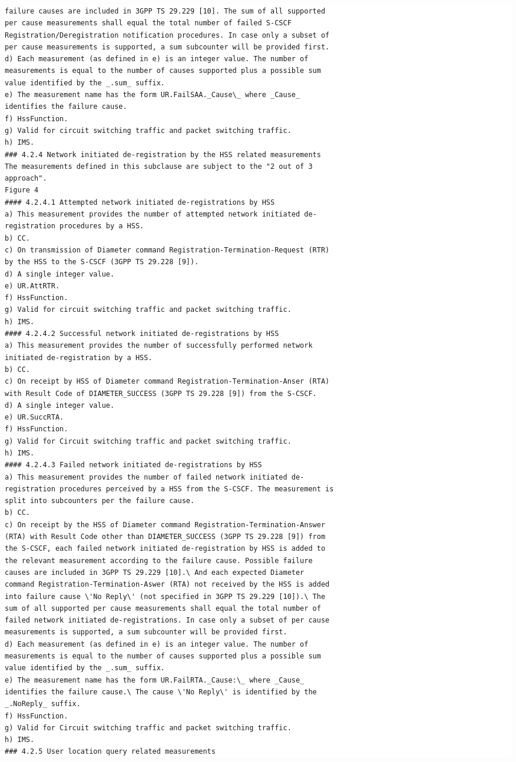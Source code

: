 ```{=html}
failure causes are included in 3GPP TS 29.229 [10]. The sum of all supported
per cause measurements shall equal the total number of failed S-CSCF
Registration/Deregistration notification procedures. In case only a subset of
per cause measurements is supported, a sum subcounter will be provided first.
d) Each measurement (as defined in e) is an integer value. The number of
measurements is equal to the number of causes supported plus a possible sum
value identified by the _.sum_ suffix.
e) The measurement name has the form UR.FailSAA._Cause\_ where _Cause_
identifies the failure cause.
f) HssFunction.
g) Valid for circuit switching traffic and packet switching traffic.
h) IMS.
### 4.2.4 Network initiated de-registration by the HSS related measurements
The measurements defined in this subclause are subject to the "2 out of 3
approach".
Figure 4
#### 4.2.4.1 Attempted network initiated de-registrations by HSS
a) This measurement provides the number of attempted network initiated de-
registration procedures by a HSS.
b) CC.
c) On transmission of Diameter command Registration-Termination-Request (RTR)
by the HSS to the S-CSCF (3GPP TS 29.228 [9]).
d) A single integer value.
e) UR.AttRTR.
f) HssFunction.
g) Valid for circuit switching traffic and packet switching traffic.
h) IMS.
#### 4.2.4.2 Successful network initiated de-registrations by HSS
a) This measurement provides the number of successfully performed network
initiated de-registration by a HSS.
b) CC.
c) On receipt by HSS of Diameter command Registration-Termination-Anser (RTA)
with Result Code of DIAMETER_SUCCESS (3GPP TS 29.228 [9]) from the S-CSCF.
d) A single integer value.
e) UR.SuccRTA.
f) HssFunction.
g) Valid for Circuit switching traffic and packet switching traffic.
h) IMS.
#### 4.2.4.3 Failed network initiated de-registrations by HSS
a) This measurement provides the number of failed network initiated de-
registration procedures perceived by a HSS from the S-CSCF. The measurement is
split into subcounters per the failure cause.
b) CC.
c) On receipt by the HSS of Diameter command Registration-Termination-Answer
(RTA) with Result Code other than DIAMETER_SUCCESS (3GPP TS 29.228 [9]) from
the S-CSCF, each failed network initiated de-registration by HSS is added to
the relevant measurement according to the failure cause. Possible failure
causes are included in 3GPP TS 29.229 [10].\ And each expected Diameter
command Registration-Termination-Aswer (RTA) not received by the HSS is added
into failure cause \'No Reply\' (not specified in 3GPP TS 29.229 [10]).\ The
sum of all supported per cause measurements shall equal the total number of
failed network initiated de-registrations. In case only a subset of per cause
measurements is supported, a sum subcounter will be provided first.
d) Each measurement (as defined in e) is an integer value. The number of
measurements is equal to the number of causes supported plus a possible sum
value identified by the _.sum_ suffix.
e) The measurement name has the form UR.FailRTA._Cause:\_ where _Cause_
identifies the failure cause.\ The cause \'No Reply\' is identified by the
_.NoReply_ suffix.
f) HssFunction.
g) Valid for Circuit switching traffic and packet switching traffic.
h) IMS.
### 4.2.5 User location query related measurements
```